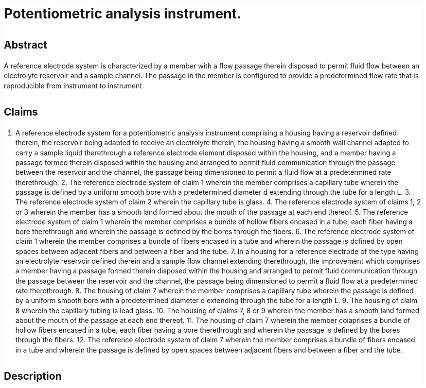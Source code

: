 # Potentiometric analysis instrument.

## Abstract
A reference electrode system is characterized by a member with a flow passage therein disposed to permit fluid flow between an electrolyte reservoir and a sample channel. The passage in the member is configured to provide a predetermined flow rate that is reproducible from instrument to instrument.

## Claims
1. A reference electrode system for a potentiometric analysis instrument comprising a housing having a reservoir defined therein, the reservoir being adapted to receive an electrolyte therein, the housing having a smooth wall channel adapted to carry a sample liquid therethrough a reference electrode element disposed within the housing, and a member having a passage formed therein disposed within the housing and arranged to permit fluid communication through the passage between the reservoir and the channel, the passage being dimensioned to permit a fluid flow at a predetermined rate therethrough. 2. The reference electrode system of claim 1 wherein the member comprises a capillary tube wherein the passage is defined by a uniform smooth bore with a predetermined diameter d extending through the tube for a length L. 3. The reference electrode system of claim 2 wherein the capillary tube is glass. 4. The reference electrode system of claims 1, 2 or 3 wherein the member has a smooth land formed about the mouth of the passage at each end thereof. 5. The reference electrode system of claim 1 wherein the member comprises a bundle of hollow fibers encased in a tube, each fiber having a bore therethrough and wherein the passage is defined by the bores through the fibers. 6. The reference electrode system of claim 1 wherein the member comprises a bundle of fibers encased in a tube and wherein the passage is dcfined by open spaces between adjacent fibers and between a fiber and the tube. 7. In a housing for a reference electrode of the type having an electrolyte reservoir defined therein and a sample flow channel extending therethrough, the improvement which comprises a member having a passage formed therein disposed within the housing and arranged to permit fluid communication through the passage between the reservoir and the channel, the passage being dimensioned to permit a fluid flow at a predetermined rate therethrough. 8. The housing of claim 7 wherein the member comprises a capillary tube wherein the passage is defined by a uniform smooth bore with a predetermined diameter d extending through the tube for a length L. 9. The housing of claim 8 wherein the capillary tubing is lead glass. 10. The housing of claims 7, 8 or 9 wherein the member has a smooth land formed about the mouth of the passage at each end thereof. 11. The housing of claim 7 wherein the member coiaprises a bundle of hollow fibers encased in a tube, each fiber having a bore therethrough and wherein the passage is defined by the bores through the fibers. 12. The reference electrode system of claim 7 wherein the member comprises a bundle of fibers encased in a tube and wherein the passage is defined by open spaces between adjacent fibers and between a fiber and the tube.

## Description